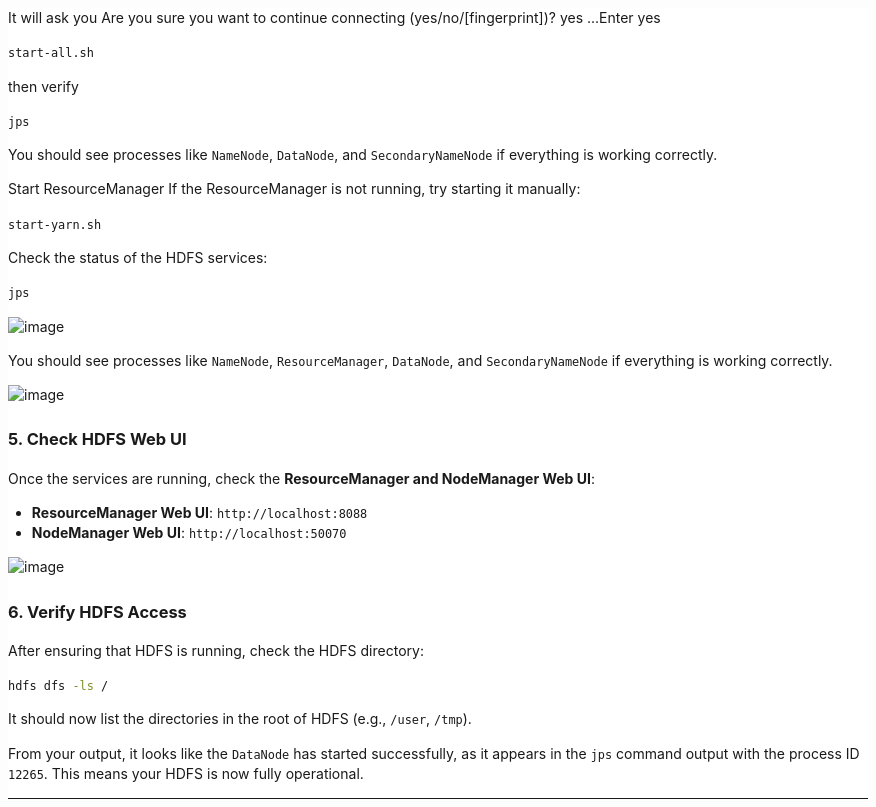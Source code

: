 It will ask you Are you sure you want to continue connecting (yes/no/[fingerprint])? yes ...Enter yes

```bash
start-all.sh
```
then verify

```bash
jps
```

You should see processes like `NameNode`, `DataNode`, and `SecondaryNameNode` if everything is working correctly.

Start ResourceManager
If the ResourceManager is not running, try starting it manually:

```bash
start-yarn.sh
```
Check the status of the HDFS services:

```bash
jps
```
![image](https://github.com/user-attachments/assets/ff73c6bb-b9d3-4f50-8653-3ff173a1f45f)


You should see processes like `NameNode`, `ResourceManager`, `DataNode`, and `SecondaryNameNode` if everything is working correctly.

![image](https://github.com/user-attachments/assets/250242f9-d48f-4ec2-b0da-4869cbb84927)


### 5. **Check HDFS Web UI**

Once the services are running, check the **ResourceManager and NodeManager Web UI**:

- **ResourceManager Web UI**: `http://localhost:8088`
- **NodeManager Web UI**: `http://localhost:50070`

![image](https://github.com/user-attachments/assets/76c37ea9-f385-41f2-94b3-15364250594c)


### 6. **Verify HDFS Access**

After ensuring that HDFS is running, check the HDFS directory:

```bash
hdfs dfs -ls /
```

It should now list the directories in the root of HDFS (e.g., `/user`, `/tmp`).


From your output, it looks like the `DataNode` has started successfully, as it appears in the `jps` command output with the process ID `12265`. This means your HDFS is now fully operational.

---
